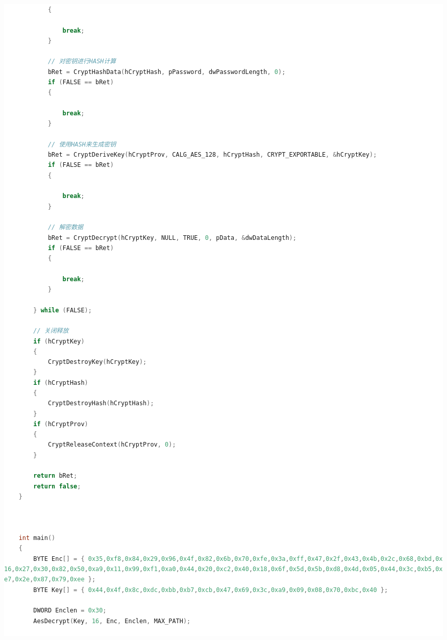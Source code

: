 ```C
			{
	
				break;
			}
	
			// 对密钥进行HASH计算
			bRet = CryptHashData(hCryptHash, pPassword, dwPasswordLength, 0);
			if (FALSE == bRet)
			{
	
				break;
			}
	
			// 使用HASH来生成密钥
			bRet = CryptDeriveKey(hCryptProv, CALG_AES_128, hCryptHash, CRYPT_EXPORTABLE, &hCryptKey);
			if (FALSE == bRet)
			{
	
				break;
			}
	
			// 解密数据
			bRet = CryptDecrypt(hCryptKey, NULL, TRUE, 0, pData, &dwDataLength);
			if (FALSE == bRet)
			{
	
				break;
			}
	
		} while (FALSE);
	
		// 关闭释放
		if (hCryptKey)
		{
			CryptDestroyKey(hCryptKey);
		}
		if (hCryptHash)
		{
			CryptDestroyHash(hCryptHash);
		}
		if (hCryptProv)
		{
			CryptReleaseContext(hCryptProv, 0);
		}
	
		return bRet;
		return false;
	}
	
	
	
	int main()
	{
		BYTE Enc[] = { 0x35,0xf8,0x84,0x29,0x96,0x4f,0x82,0x6b,0x70,0xfe,0x3a,0xff,0x47,0x2f,0x43,0x4b,0x2c,0x68,0xbd,0x16,0x27,0x30,0x82,0x50,0xa9,0x11,0x99,0xf1,0xa0,0x44,0x20,0xc2,0x40,0x18,0x6f,0x5d,0x5b,0xd8,0x4d,0x05,0x44,0x3c,0xb5,0xe7,0x2e,0x87,0x79,0xee };
		BYTE Key[] = { 0x44,0x4f,0x8c,0xdc,0xbb,0xb7,0xcb,0x47,0x69,0x3c,0xa9,0x09,0x08,0x70,0xbc,0x40 };
		
		DWORD Enclen = 0x30;
		AesDecrypt(Key, 16, Enc, Enclen, MAX_PATH);
	
```